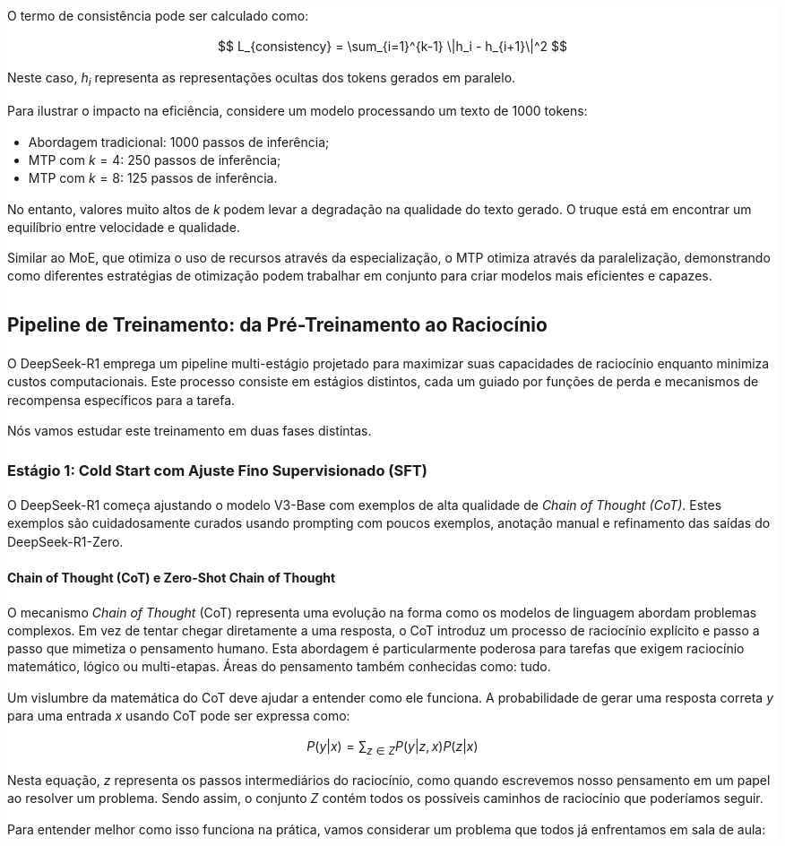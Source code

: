 O termo de consistência pode ser calculado como:

$$
L_{consistency} = \sum_{i=1}^{k-1} \|h_i - h_{i+1}\|^2
$$

Neste caso, $h_i$ representa as representações ocultas dos tokens gerados em paralelo.

Para ilustrar o impacto na eficiência, considere um modelo processando um texto de $1000$ tokens:

- Abordagem tradicional: $1000$ passos de inferência;
- MTP com $k=4$: $250$ passos de inferência;
- MTP com $k=8$: $125$ passos de inferência.

No entanto, valores muito altos de $k$ podem levar a degradação na qualidade do texto gerado. O truque está em encontrar um equilíbrio entre velocidade e qualidade.

Similar ao MoE, que otimiza o uso de recursos através da especialização, o MTP otimiza através da paralelização, demonstrando como diferentes estratégias de otimização podem trabalhar em conjunto para criar modelos mais eficientes e capazes.

## Pipeline de Treinamento: da Pré-Treinamento ao Raciocínio

O DeepSeek-R1 emprega um pipeline multi-estágio projetado para maximizar suas capacidades de raciocínio enquanto minimiza custos computacionais. Este processo consiste em estágios distintos, cada um guiado por funções de perda e mecanismos de recompensa específicos para a tarefa.

Nós vamos estudar este treinamento em duas fases distintas.

### Estágio 1: Cold Start com Ajuste Fino Supervisionado (SFT)

O DeepSeek-R1 começa ajustando o modelo V3-Base com exemplos de alta qualidade de *Chain of Thought (CoT)*. Estes exemplos são cuidadosamente curados usando prompting com poucos exemplos, anotação manual e refinamento das saídas do DeepSeek-R1-Zero.

#### Chain of Thought (CoT) e Zero-Shot Chain of Thought

O mecanismo *Chain of Thought* (CoT) representa uma evolução na forma como os modelos de linguagem abordam problemas complexos. Em vez de tentar chegar diretamente a uma resposta, o CoT introduz um processo de raciocínio explícito e passo a passo que mimetiza o pensamento humano. Esta abordagem é particularmente poderosa para tarefas que exigem raciocínio matemático, lógico ou multi-etapas. Áreas do pensamento também conhecidas como: tudo.

Um vislumbre da matemática do CoT deve ajudar a entender como ele funciona. A probabilidade de gerar uma resposta correta $y$ para uma entrada $x$ usando CoT pode ser expressa como:

$$
P(y|x) = \sum_{z \in Z} P(y|z,x)P(z|x)
$$

Nesta equação, $z$ representa os passos intermediários do raciocínio, como quando escrevemos nosso pensamento em um papel ao resolver um problema. Sendo assim, o conjunto $Z$ contém todos os possíveis caminhos de raciocínio que poderíamos seguir.

Para entender melhor como isso funciona na prática, vamos considerar um problema que todos já enfrentamos em sala de aula:
